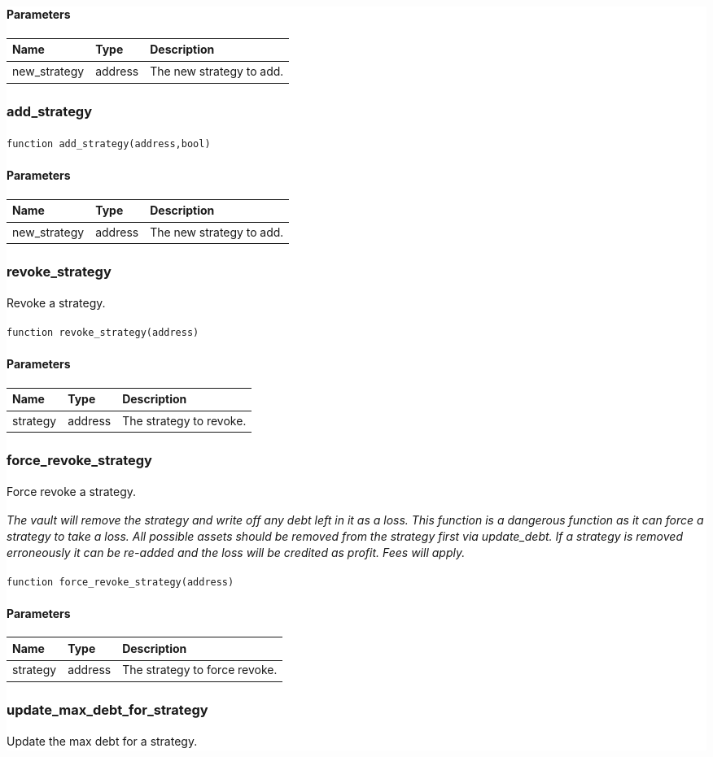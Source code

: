 #### Parameters

| Name                           | Type          | Description                                    |
| :----------------------------- | :------------ | :--------------------------------------------- |
| new_strategy | address | The new strategy to add. |

### add_strategy

```solidity
function add_strategy(address,bool)
```

#### Parameters

| Name                           | Type          | Description                                    |
| :----------------------------- | :------------ | :--------------------------------------------- |
| new_strategy | address | The new strategy to add. |

### revoke_strategy

Revoke a strategy.

```solidity
function revoke_strategy(address)
```

#### Parameters

| Name                           | Type          | Description                                    |
| :----------------------------- | :------------ | :--------------------------------------------- |
| strategy | address | The strategy to revoke. |

### force_revoke_strategy

Force revoke a strategy.

*The vault will remove the strategy and write off any debt left in it as a loss. This function is a dangerous function as it can force a strategy to take a loss. All possible assets should be removed from the strategy first via update_debt. If a strategy is removed erroneously it can be re-added and the loss will be credited as profit. Fees will apply.*

```solidity
function force_revoke_strategy(address)
```

#### Parameters

| Name                           | Type          | Description                                    |
| :----------------------------- | :------------ | :--------------------------------------------- |
| strategy | address | The strategy to force revoke. |

### update_max_debt_for_strategy

Update the max debt for a strategy.
